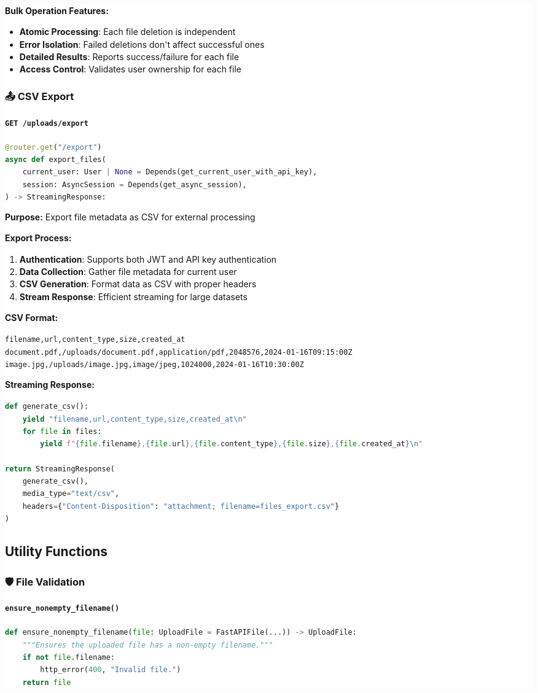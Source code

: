 **Bulk Operation Features:**
- **Atomic Processing**: Each file deletion is independent
- **Error Isolation**: Failed deletions don't affect successful ones
- **Detailed Results**: Reports success/failure for each file
- **Access Control**: Validates user ownership for each file

### 📤 **CSV Export**

#### `GET /uploads/export`
```python
@router.get("/export")
async def export_files(
    current_user: User | None = Depends(get_current_user_with_api_key),
    session: AsyncSession = Depends(get_async_session),
) -> StreamingResponse:
```

**Purpose:** Export file metadata as CSV for external processing

**Export Process:**
1. **Authentication**: Supports both JWT and API key authentication
2. **Data Collection**: Gather file metadata for current user
3. **CSV Generation**: Format data as CSV with proper headers
4. **Stream Response**: Efficient streaming for large datasets

**CSV Format:**
```csv
filename,url,content_type,size,created_at
document.pdf,/uploads/document.pdf,application/pdf,2048576,2024-01-16T09:15:00Z
image.jpg,/uploads/image.jpg,image/jpeg,1024000,2024-01-16T10:30:00Z
```

**Streaming Response:**
```python
def generate_csv():
    yield "filename,url,content_type,size,created_at\n"
    for file in files:
        yield f"{file.filename},{file.url},{file.content_type},{file.size},{file.created_at}\n"

return StreamingResponse(
    generate_csv(),
    media_type="text/csv",
    headers={"Content-Disposition": "attachment; filename=files_export.csv"}
)
```

## Utility Functions

### 🛡️ **File Validation**

#### `ensure_nonempty_filename()`
```python
def ensure_nonempty_filename(file: UploadFile = FastAPIFile(...)) -> UploadFile:
    """Ensures the uploaded file has a non-empty filename."""
    if not file.filename:
        http_error(400, "Invalid file.")
    return file
```
